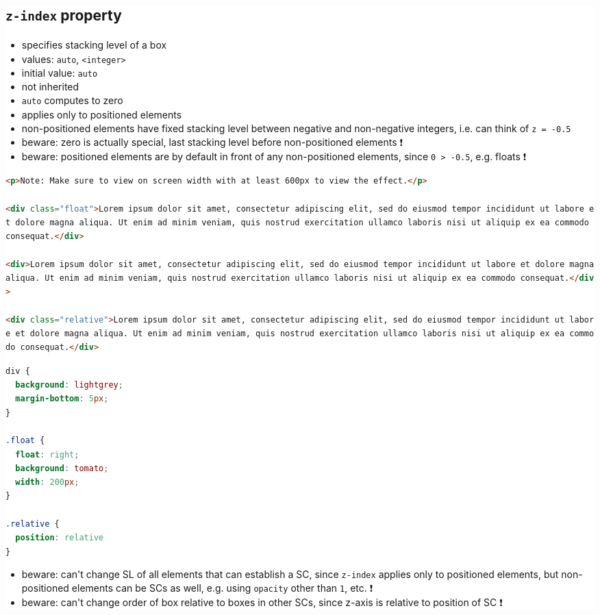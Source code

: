 

## `z-index` property

- specifies stacking level of a box
- values: `auto`, `<integer>`
- initial value: `auto`
- not inherited
- `auto` computes to zero
- applies only to positioned elements
- non-positioned elements have fixed stacking level between negative and non-negative integers, i.e. can think of `z = -0.5`
- beware: zero is actually special, last stacking level before non-positioned elements ❗️
- beware: positioned elements are by default in front of any non-positioned elements, since `0 > -0.5`, e.g. floats ❗️

```html
<p>Note: Make sure to view on screen width with at least 600px to view the effect.</p>

<div class="float">Lorem ipsum dolor sit amet, consectetur adipiscing elit, sed do eiusmod tempor incididunt ut labore et dolore magna aliqua. Ut enim ad minim veniam, quis nostrud exercitation ullamco laboris nisi ut aliquip ex ea commodo consequat.</div>

<div>Lorem ipsum dolor sit amet, consectetur adipiscing elit, sed do eiusmod tempor incididunt ut labore et dolore magna aliqua. Ut enim ad minim veniam, quis nostrud exercitation ullamco laboris nisi ut aliquip ex ea commodo consequat.</div>

<div class="relative">Lorem ipsum dolor sit amet, consectetur adipiscing elit, sed do eiusmod tempor incididunt ut labore et dolore magna aliqua. Ut enim ad minim veniam, quis nostrud exercitation ullamco laboris nisi ut aliquip ex ea commodo consequat.</div>
```

```css
div {
  background: lightgrey;
  margin-bottom: 5px;
}

.float {
  float: right;
  background: tomato;
  width: 200px;
}

.relative {
  position: relative
}
```

- beware: can't change SL of all elements that can establish a SC, since `z-index` applies only to positioned elements, but non-positioned elements can be SCs as well, e.g. using `opacity` other than `1`, etc. ❗️
- beware: can't change order of box relative to boxes in other SCs, since z-axis is relative to position of SC ❗️
